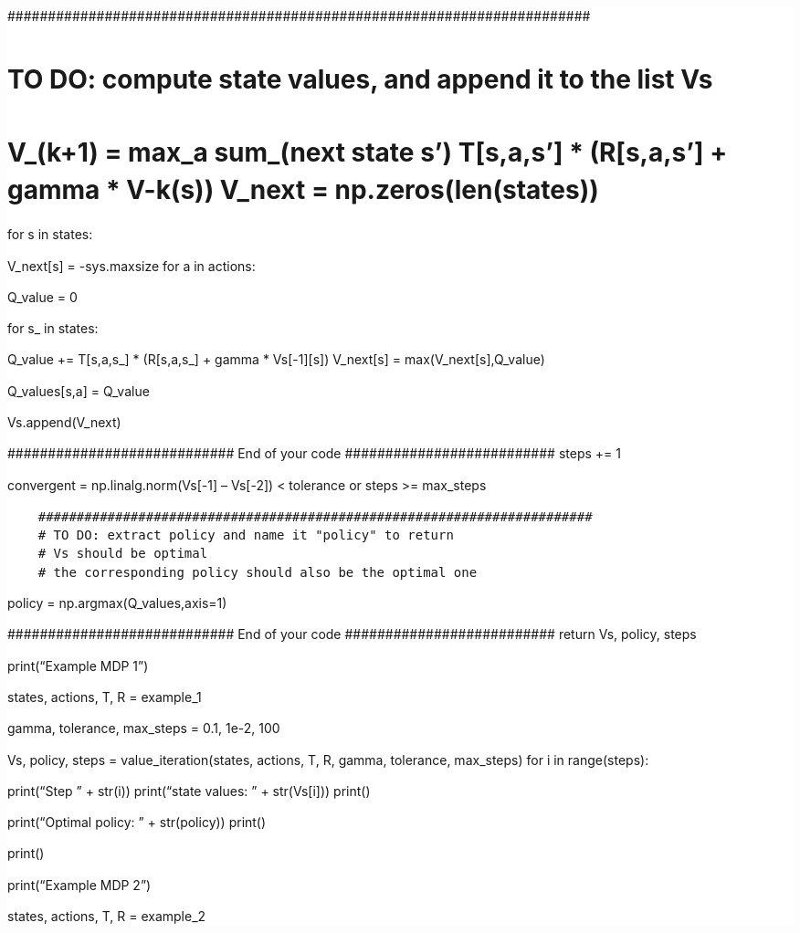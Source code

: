 ########################################################################

# TO DO: compute state values, and append it to the list Vs

# V_(k+1) = max_a sum_(next state s’) T[s,a,s’] * (R[s,a,s’] + gamma * V-k(s)) V_next = np.zeros(len(states))

for s in states:

V_next[s] = -sys.maxsize for a in actions:

Q_value = 0

for s_ in states:

Q_value += T[s,a,s_] * (R[s,a,s_] + gamma * Vs[-1][s]) V_next[s] = max(V_next[s],Q_value)

Q_values[s,a] = Q_value

Vs.append(V_next)

############################ End of your code ########################## steps += 1

convergent = np.linalg.norm(Vs[-1] – Vs[-2]) &lt; tolerance or steps &gt;= max_steps

<pre>    ########################################################################
    # TO DO: extract policy and name it "policy" to return
    # Vs should be optimal
    # the corresponding policy should also be the optimal one
</pre>
policy = np.argmax(Q_values,axis=1)

############################ End of your code ########################## return Vs, policy, steps

print(“Example MDP 1”)

states, actions, T, R = example_1

gamma, tolerance, max_steps = 0.1, 1e-2, 100

Vs, policy, steps = value_iteration(states, actions, T, R, gamma, tolerance, max_steps) for i in range(steps):

print(“Step ” + str(i)) print(“state values: ” + str(Vs[i])) print()

print(“Optimal policy: ” + str(policy)) print()

print()

print(“Example MDP 2”)

states, actions, T, R = example_2

